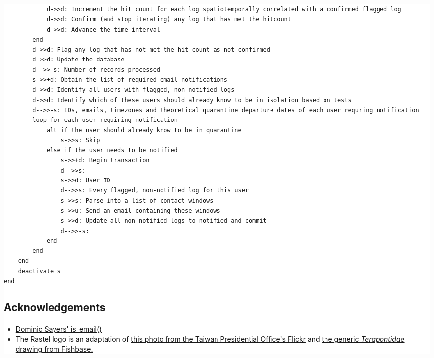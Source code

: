 ```sequenceDiagram
            d->>d: Increment the hit count for each log spatiotemporally correlated with a confirmed flagged log
            d->>d: Confirm (and stop iterating) any log that has met the hitcount
            d->>d: Advance the time interval
        end
        d->>d: Flag any log that has not met the hit count as not confirmed
        d->>d: Update the database
        d-->>-s: Number of records processed
        s->>+d: Obtain the list of required email notifications
        d->>d: Identify all users with flagged, non-notified logs
        d->>d: Identify which of these users should already know to be in isolation based on tests
        d-->>-s: IDs, emails, timezones and theoretical quarantine departure dates of each user requring notification
        loop for each user requiring notification
            alt if the user should already know to be in quarantine
                s->>s: Skip
            else if the user needs to be notified
                s->>+d: Begin transaction
                d-->>s: 
                s->>d: User ID
                d-->>s: Every flagged, non-notified log for this user
                s->>s: Parse into a list of contact windows
                s->>u: Send an email containing these windows
                s->>d: Update all non-notified logs to notified and commit
                d-->>-s: 
            end
        end
    end
    deactivate s
end
```
## Acknowledgements
* [Dominic Sayers' is_email()](https://isemail.info)
* The Rastel logo is an adaptation of [this photo from the Taiwan Presidential Office's Flickr](https://flickr.com/photos/40092099@N04/49491845167) and [the generic *Terapontidae* drawing from Fishbase.](https://www.fishbase.de/summary/10626)
